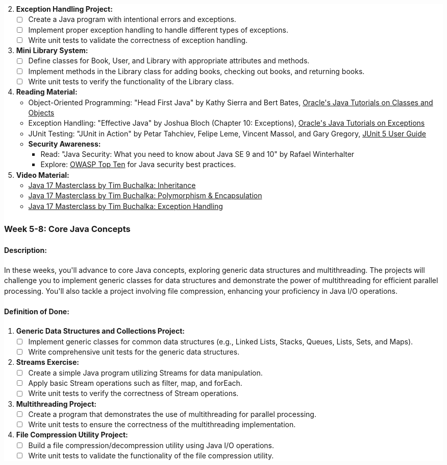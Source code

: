 2. **Exception Handling Project:**
    - [ ] Create a Java program with intentional errors and exceptions.
    - [ ] Implement proper exception handling to handle different types of exceptions.
    - [ ] Write unit tests to validate the correctness of exception handling.

3. **Mini Library System:**
    - [ ] Define classes for Book, User, and Library with appropriate attributes and methods.
    - [ ] Implement methods in the Library class for adding books, checking out books, and returning books.
    - [ ] Write unit tests to verify the functionality of the Library class.

4. **Reading Material:**
    - Object-Oriented Programming: "Head First Java" by Kathy Sierra and Bert Bates, [Oracle's Java Tutorials on Classes and Objects](https://docs.oracle.com/javase/tutorial/java/javaOO/index.html)
    - Exception Handling: "Effective Java" by Joshua Bloch (Chapter 10: Exceptions), [Oracle's Java Tutorials on Exceptions](https://docs.oracle.com/javase/tutorial/essential/exceptions/index.html)
    - JUnit Testing: "JUnit in Action" by Petar Tahchiev, Felipe Leme, Vincent Massol, and Gary Gregory, [JUnit 5 User Guide](https://junit.org/junit5/docs/current/user-guide/)
    - **Security Awareness:**
        - Read: "Java Security: What you need to know about Java SE 9 and 10" by Rafael Winterhalter
        - Explore: [OWASP Top Ten](https://owasp.org/www-project-top-ten/) for Java security best practices.
5. **Video Material:**
    - [Java 17 Masterclass by Tim Buchalka: Inheritance](https://www.udemy.com/course/java-the-complete-java-developer-course/learn/lecture/34999288#overview)
    - [Java 17 Masterclass by Tim Buchalka: Polymorphism & Encapsulation](https://www.udemy.com/course/java-the-complete-java-developer-course/learn/lecture/34999826#overview)
    - [Java 17 Masterclass by Tim Buchalka: Exception Handling](https://www.udemy.com/course/java-the-complete-java-developer-course/learn/lecture/34999036#overview)

### Week 5-8: Core Java Concepts
#### Description:
In these weeks, you'll advance to core Java concepts, exploring generic data structures and multithreading. The projects will challenge you to implement generic classes for data structures and demonstrate the power of multithreading for efficient parallel processing. You'll also tackle a project involving file compression, enhancing your proficiency in Java I/O operations.

#### Definition of Done:
1. **Generic Data Structures and Collections Project:**
    - [ ] Implement generic classes for common data structures (e.g., Linked Lists, Stacks, Queues, Lists, Sets, and Maps).
    - [ ] Write comprehensive unit tests for the generic data structures.
2. **Streams Exercise:**
    - [ ] Create a simple Java program utilizing Streams for data manipulation.
    - [ ] Apply basic Stream operations such as filter, map, and forEach.
    - [ ] Write unit tests to verify the correctness of Stream operations.

3. **Multithreading Project:**
    - [ ] Create a program that demonstrates the use of multithreading for parallel processing.
    - [ ] Write unit tests to ensure the correctness of the multithreading implementation.

4. **File Compression Utility Project:**
    - [ ] Build a file compression/decompression utility using Java I/O operations.
    - [ ] Write unit tests to validate the functionality of the file compression utility.
